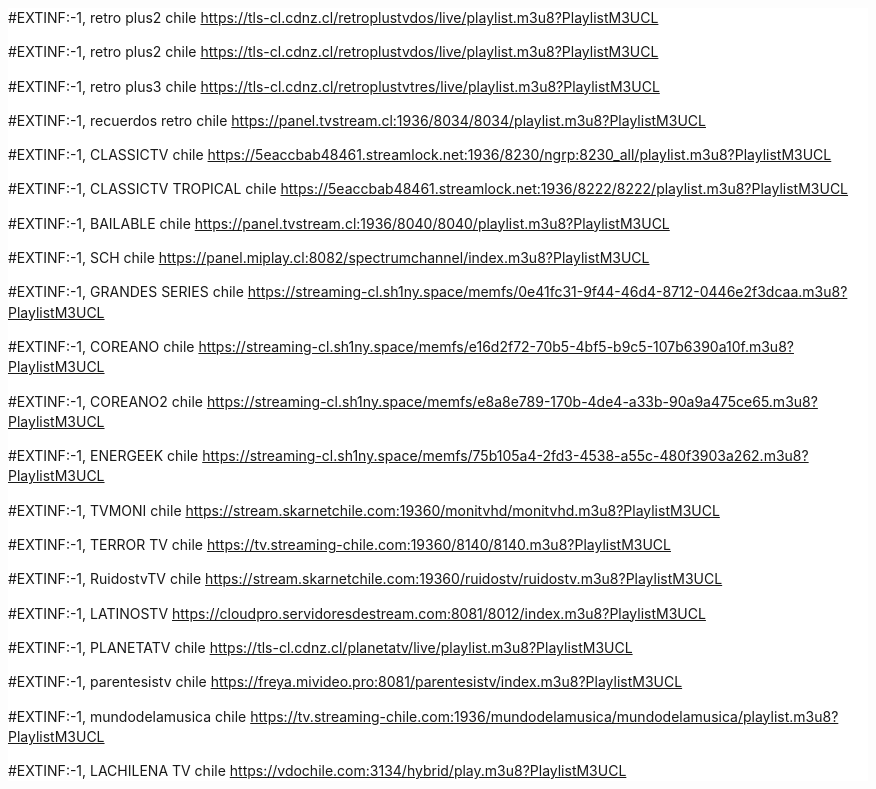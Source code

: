 #EXTINF:-1,  retro plus2 chile 
https://tls-cl.cdnz.cl/retroplustvdos/live/playlist.m3u8?PlaylistM3UCL

#EXTINF:-1,  retro plus2 chile 
https://tls-cl.cdnz.cl/retroplustvdos/live/playlist.m3u8?PlaylistM3UCL

#EXTINF:-1,  retro plus3 chile 
https://tls-cl.cdnz.cl/retroplustvtres/live/playlist.m3u8?PlaylistM3UCL

#EXTINF:-1,  recuerdos retro chile 
https://panel.tvstream.cl:1936/8034/8034/playlist.m3u8?PlaylistM3UCL

#EXTINF:-1,  CLASSICTV chile 
https://5eaccbab48461.streamlock.net:1936/8230/ngrp:8230_all/playlist.m3u8?PlaylistM3UCL

#EXTINF:-1,  CLASSICTV TROPICAL chile 
https://5eaccbab48461.streamlock.net:1936/8222/8222/playlist.m3u8?PlaylistM3UCL

#EXTINF:-1,  BAILABLE chile 
https://panel.tvstream.cl:1936/8040/8040/playlist.m3u8?PlaylistM3UCL

#EXTINF:-1,  SCH chile 
https://panel.miplay.cl:8082/spectrumchannel/index.m3u8?PlaylistM3UCL

#EXTINF:-1,  GRANDES SERIES chile 
https://streaming-cl.sh1ny.space/memfs/0e41fc31-9f44-46d4-8712-0446e2f3dcaa.m3u8?PlaylistM3UCL

#EXTINF:-1,  COREANO chile 
https://streaming-cl.sh1ny.space/memfs/e16d2f72-70b5-4bf5-b9c5-107b6390a10f.m3u8?PlaylistM3UCL

#EXTINF:-1,  COREANO2 chile 
https://streaming-cl.sh1ny.space/memfs/e8a8e789-170b-4de4-a33b-90a9a475ce65.m3u8?PlaylistM3UCL

#EXTINF:-1,  ENERGEEK chile 
https://streaming-cl.sh1ny.space/memfs/75b105a4-2fd3-4538-a55c-480f3903a262.m3u8?PlaylistM3UCL

#EXTINF:-1,  TVMONI chile 
https://stream.skarnetchile.com:19360/monitvhd/monitvhd.m3u8?PlaylistM3UCL

#EXTINF:-1,  TERROR TV chile 
https://tv.streaming-chile.com:19360/8140/8140.m3u8?PlaylistM3UCL

#EXTINF:-1,  RuidostvTV chile 
https://stream.skarnetchile.com:19360/ruidostv/ruidostv.m3u8?PlaylistM3UCL

#EXTINF:-1, LATINOSTV
https://cloudpro.servidoresdestream.com:8081/8012/index.m3u8?PlaylistM3UCL

#EXTINF:-1,  PLANETATV chile 
https://tls-cl.cdnz.cl/planetatv/live/playlist.m3u8?PlaylistM3UCL

#EXTINF:-1,  parentesistv chile 
https://freya.mivideo.pro:8081/parentesistv/index.m3u8?PlaylistM3UCL

#EXTINF:-1,  mundodelamusica chile 
https://tv.streaming-chile.com:1936/mundodelamusica/mundodelamusica/playlist.m3u8?PlaylistM3UCL

#EXTINF:-1,  LACHILENA TV chile 
https://vdochile.com:3134/hybrid/play.m3u8?PlaylistM3UCL

